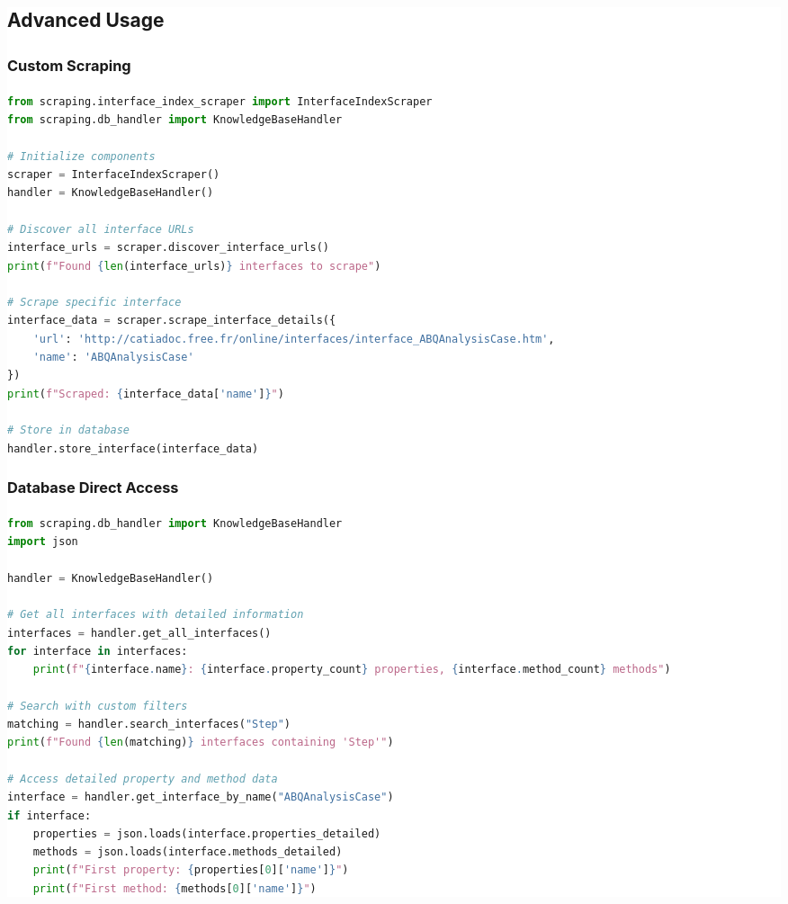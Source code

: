 ## Advanced Usage

### Custom Scraping

```python
from scraping.interface_index_scraper import InterfaceIndexScraper
from scraping.db_handler import KnowledgeBaseHandler

# Initialize components
scraper = InterfaceIndexScraper()
handler = KnowledgeBaseHandler()

# Discover all interface URLs
interface_urls = scraper.discover_interface_urls()
print(f"Found {len(interface_urls)} interfaces to scrape")

# Scrape specific interface
interface_data = scraper.scrape_interface_details({
    'url': 'http://catiadoc.free.fr/online/interfaces/interface_ABQAnalysisCase.htm',
    'name': 'ABQAnalysisCase'
})
print(f"Scraped: {interface_data['name']}")

# Store in database
handler.store_interface(interface_data)
```

### Database Direct Access

```python
from scraping.db_handler import KnowledgeBaseHandler
import json

handler = KnowledgeBaseHandler()

# Get all interfaces with detailed information
interfaces = handler.get_all_interfaces()
for interface in interfaces:
    print(f"{interface.name}: {interface.property_count} properties, {interface.method_count} methods")

# Search with custom filters
matching = handler.search_interfaces("Step")
print(f"Found {len(matching)} interfaces containing 'Step'")

# Access detailed property and method data
interface = handler.get_interface_by_name("ABQAnalysisCase")
if interface:
    properties = json.loads(interface.properties_detailed)
    methods = json.loads(interface.methods_detailed)
    print(f"First property: {properties[0]['name']}")
    print(f"First method: {methods[0]['name']}")
```
